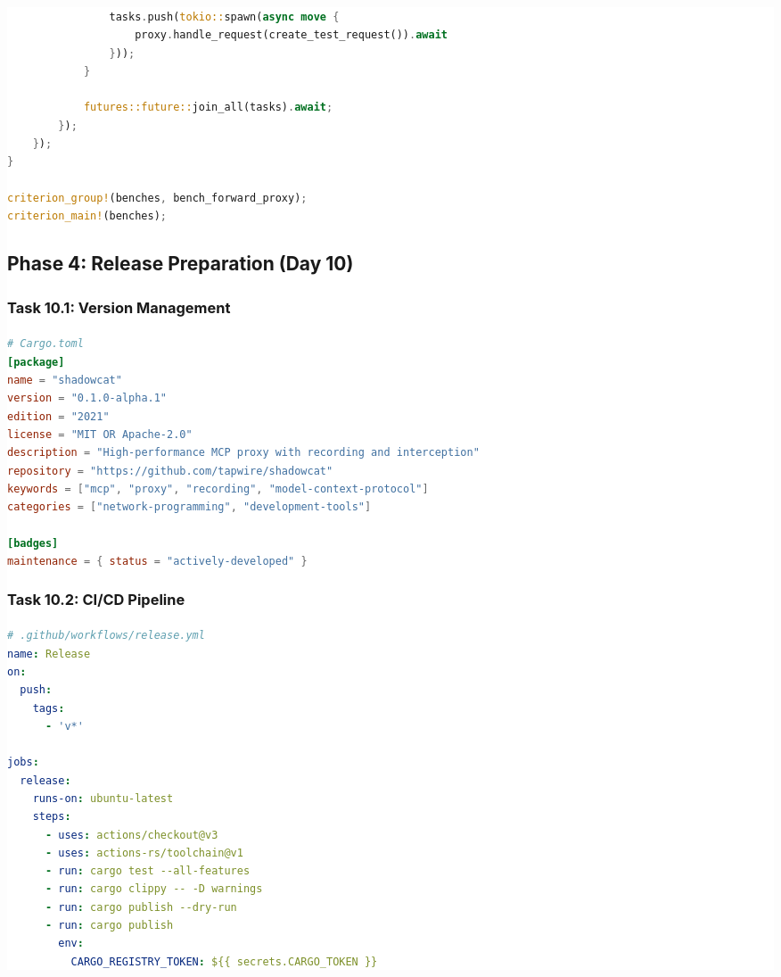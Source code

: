 ```rust
                tasks.push(tokio::spawn(async move {
                    proxy.handle_request(create_test_request()).await
                }));
            }
            
            futures::future::join_all(tasks).await;
        });
    });
}

criterion_group!(benches, bench_forward_proxy);
criterion_main!(benches);
```

## Phase 4: Release Preparation (Day 10)

### Task 10.1: Version Management
```toml
# Cargo.toml
[package]
name = "shadowcat"
version = "0.1.0-alpha.1"
edition = "2021"
license = "MIT OR Apache-2.0"
description = "High-performance MCP proxy with recording and interception"
repository = "https://github.com/tapwire/shadowcat"
keywords = ["mcp", "proxy", "recording", "model-context-protocol"]
categories = ["network-programming", "development-tools"]

[badges]
maintenance = { status = "actively-developed" }
```

### Task 10.2: CI/CD Pipeline
```yaml
# .github/workflows/release.yml
name: Release
on:
  push:
    tags:
      - 'v*'

jobs:
  release:
    runs-on: ubuntu-latest
    steps:
      - uses: actions/checkout@v3
      - uses: actions-rs/toolchain@v1
      - run: cargo test --all-features
      - run: cargo clippy -- -D warnings
      - run: cargo publish --dry-run
      - run: cargo publish
        env:
          CARGO_REGISTRY_TOKEN: ${{ secrets.CARGO_TOKEN }}
```

